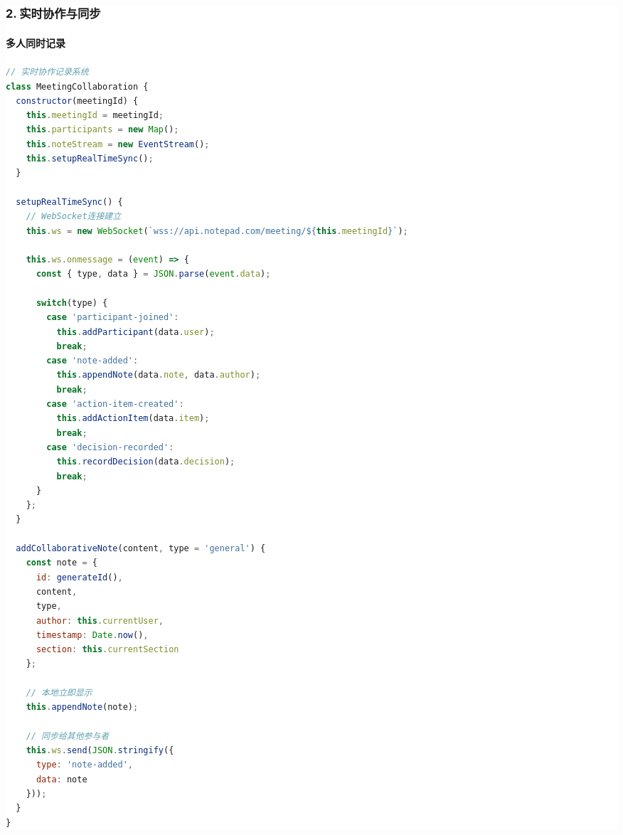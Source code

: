 ### 2. 实时协作与同步

#### 多人同时记录
```javascript
// 实时协作记录系统
class MeetingCollaboration {
  constructor(meetingId) {
    this.meetingId = meetingId;
    this.participants = new Map();
    this.noteStream = new EventStream();
    this.setupRealTimeSync();
  }

  setupRealTimeSync() {
    // WebSocket连接建立
    this.ws = new WebSocket(`wss://api.notepad.com/meeting/${this.meetingId}`);

    this.ws.onmessage = (event) => {
      const { type, data } = JSON.parse(event.data);

      switch(type) {
        case 'participant-joined':
          this.addParticipant(data.user);
          break;
        case 'note-added':
          this.appendNote(data.note, data.author);
          break;
        case 'action-item-created':
          this.addActionItem(data.item);
          break;
        case 'decision-recorded':
          this.recordDecision(data.decision);
          break;
      }
    };
  }

  addCollaborativeNote(content, type = 'general') {
    const note = {
      id: generateId(),
      content,
      type,
      author: this.currentUser,
      timestamp: Date.now(),
      section: this.currentSection
    };

    // 本地立即显示
    this.appendNote(note);

    // 同步给其他参与者
    this.ws.send(JSON.stringify({
      type: 'note-added',
      data: note
    }));
  }
}
```
